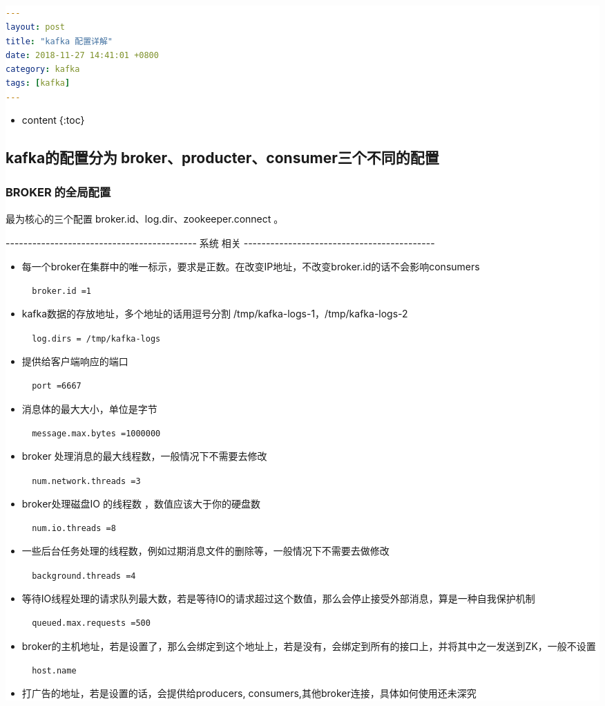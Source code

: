 ```yaml
---
layout: post
title: "kafka 配置详解"
date: 2018-11-27 14:41:01 +0800
category: kafka
tags: [kafka]
---
```

* content
{:toc}


## kafka的配置分为 broker、producter、consumer三个不同的配置

### BROKER 的全局配置


最为核心的三个配置 broker.id、log.dir、zookeeper.connect 。

 

------------------------------------------- 系统 相关 -------------------------------------------

- 每一个broker在集群中的唯一标示，要求是正数。在改变IP地址，不改变broker.id的话不会影响consumers

		broker.id =1
 
- kafka数据的存放地址，多个地址的话用逗号分割 /tmp/kafka-logs-1，/tmp/kafka-logs-2

		log.dirs = /tmp/kafka-logs
 
- 提供给客户端响应的端口
	
		port =6667
 
- 消息体的最大大小，单位是字节

		message.max.bytes =1000000
 
- broker 处理消息的最大线程数，一般情况下不需要去修改

		num.network.threads =3
 
- broker处理磁盘IO 的线程数 ，数值应该大于你的硬盘数

		num.io.threads =8
 
- 一些后台任务处理的线程数，例如过期消息文件的删除等，一般情况下不需要去做修改

		background.threads =4
 
- 等待IO线程处理的请求队列最大数，若是等待IO的请求超过这个数值，那么会停止接受外部消息，算是一种自我保护机制
	
		queued.max.requests =500
 
- broker的主机地址，若是设置了，那么会绑定到这个地址上，若是没有，会绑定到所有的接口上，并将其中之一发送到ZK，一般不设置

		host.name
 
- 打广告的地址，若是设置的话，会提供给producers, consumers,其他broker连接，具体如何使用还未深究
